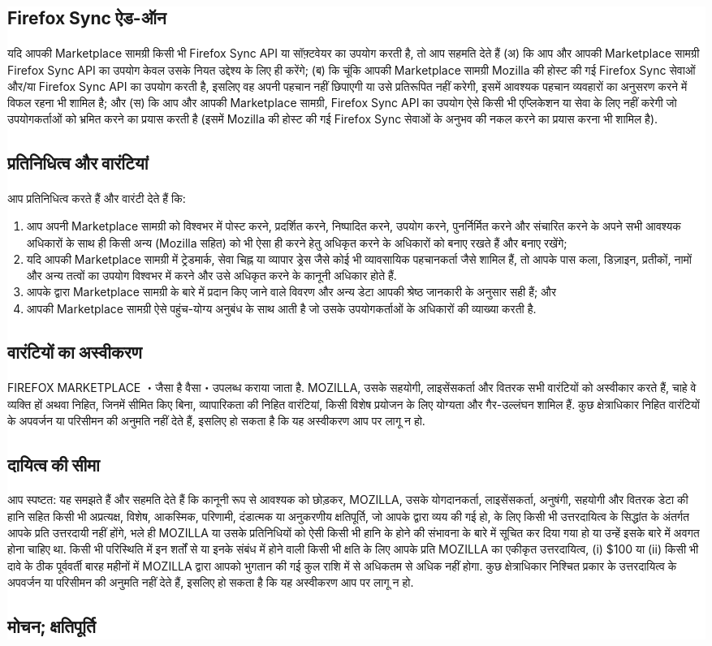 
## Firefox Sync ऐड-ऑन

यदि आपकी Marketplace सामग्री किसी भी Firefox Sync API या सॉफ़्टवेयर का उपयोग करती है, तो आप सहमति देते हैं (अ) कि आप और आपकी Marketplace सामग्री Firefox Sync API का उपयोग केवल उसके नियत उद्देश्य के लिए ही करेंगे; (ब) कि चूंकि आपकी Marketplace सामग्री Mozilla की होस्ट की गई Firefox Sync सेवाओं और/या Firefox Sync API का उपयोग करती है, इसलिए वह अपनी पहचान नहीं छिपाएगी या उसे प्रतिरूपित नहीं करेगी, इसमें आवश्यक पहचान व्यवहारों का अनुसरण करने में विफल रहना भी शामिल है; और (स) कि आप और आपकी Marketplace सामग्री, Firefox Sync API का उपयोग ऐसे किसी भी एप्लिकेशन या सेवा के लिए नहीं करेगी जो उपयोगकर्ताओं को भ्रमित करने का प्रयास करती है (इसमें Mozilla की होस्ट की गई Firefox Sync सेवाओं के अनुभव की नकल करने का प्रयास करना भी शामिल है).


## प्रतिनिधित्व और वारंटियां

आप प्रतिनिधित्व करते हैं और वारंटी देते हैं कि:

1. आप अपनी Marketplace सामग्री को विश्वभर में पोस्ट करने, प्रदर्शित करने, निष्पादित करने, उपयोग करने, पुनर्निर्मित करने और संचारित करने के अपने सभी आवश्यक अधिकारों के साथ ही किसी अन्य (Mozilla सहित) को भी ऐसा ही करने हेतु अधिकृत करने के अधिकारों को बनाए रखते हैं और बनाए रखेंगे;
2. यदि आपकी Marketplace सामग्री में ट्रेडमार्क, सेवा चिह्न या व्यापार ड्रेस जैसे कोई भी व्यावसायिक पहचानकर्ता जैसे शामिल हैं, तो आपके पास कला, डिज़ाइन, प्रतीकों, नामों और अन्य तत्वों का उपयोग विश्वभर में करने और उसे अधिकृत करने के कानूनी अधिकार होते हैं.
3. आपके द्वारा Marketplace सामग्री के बारे में प्रदान किए जाने वाले विवरण और अन्य डेटा आपकी श्रेष्ठ जानकारी के अनुसार सही हैं; और
4. आपकी Marketplace सामग्री ऐसे पहुंच-योग्य अनुबंध के साथ आती है जो उसके उपयोगकर्ताओं के अधिकारों की व्याख्या करती है.

## वारंटियों का अस्वीकरण

FIREFOX MARKETPLACE ・जैसा है वैसा・उपलब्ध कराया जाता है. MOZILLA, उसके सहयोगी, लाइसेंसकर्ता और वितरक सभी वारंटियों को अस्वीकार करते हैं, चाहे वे व्यक्ति हों अथवा निहित, जिनमें सीमित किए बिना, व्यापारिकता की निहित वारंटियां, किसी विशेष प्रयोजन के लिए योग्यता और गैर-उल्लंघन शामिल हैं. कुछ क्षेत्राधिकार निहित वारंटियों के अपवर्जन या परिसीमन की अनुमति नहीं देते हैं, इसलिए हो सकता है कि यह अस्वीकरण आप पर लागू न हो.


## दायित्व की सीमा

आप स्पष्टत: यह समझते हैं और सहमति देते हैं कि कानूनी रूप से आवश्यक को छोड़कर, MOZILLA, उसके योगदानकर्ता, लाइसेंसकर्ता, अनुषंगी, सहयोगी और वितरक डेटा की हानि सहित किसी भी अप्रत्यक्ष, विशेष, आकस्मिक, परिणामी, दंडात्मक या अनुकरणीय क्षतिपूर्ति, जो आपके द्वारा व्यय की गई हो, के लिए किसी भी उत्तरदायित्व के सिद्धांत के अंतर्गत आपके प्रति उत्तरदायी नहीं होंगे, भले ही MOZILLA या उसके प्रतिनिधियों को ऐसी किसी भी हानि के होने की संभावना के बारे में सूचित कर दिया गया हो या उन्हें इसके बारे में अवगत होना चाहिए था. किसी भी परिस्थिति में इन शर्तों से या इनके संबंध में होने वाली किसी भी क्षति के लिए आपके प्रति MOZILLA का एकीकृत उत्तरदायित्व, (i) $100 या (ii) किसी भी दावे के ठीक पूर्ववर्ती बारह महीनों में MOZILLA द्वारा आपको भुगतान की गई कुल राशि में से अधिकतम से अधिक नहीं होगा.  कुछ क्षेत्राधिकार निश्चित प्रकार के उत्तरदायित्व के अपवर्जन या परिसीमन की अनुमति नहीं देते हैं, इसलिए हो सकता है कि यह अस्वीकरण आप पर लागू न हो.


## मोचन; क्षतिपूर्ति
